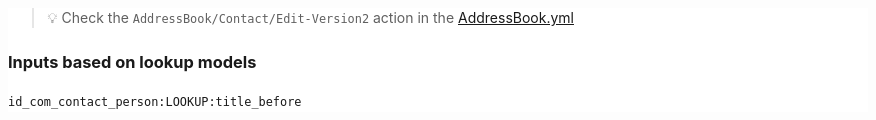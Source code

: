 > :bulb: Check the `AddressBook/Contact/Edit-Version2` action in the [AddressBook.yml](../../resources/examples/prototype-builder-yaml/AddressBook.yml)


### Inputs based on lookup models

`id_com_contact_person:LOOKUP:title_before`

